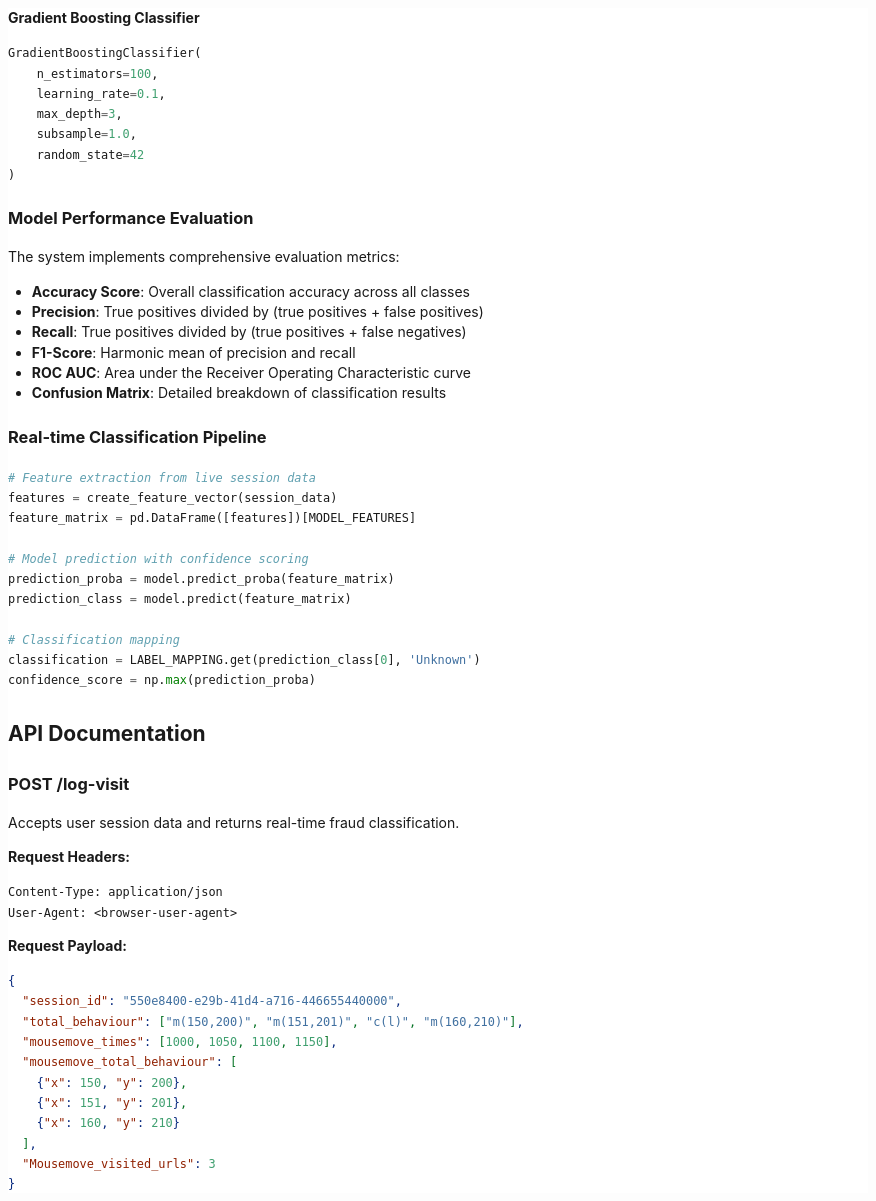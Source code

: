 **Gradient Boosting Classifier**
```python
GradientBoostingClassifier(
    n_estimators=100,
    learning_rate=0.1,
    max_depth=3,
    subsample=1.0,
    random_state=42
)
```

### Model Performance Evaluation

The system implements comprehensive evaluation metrics:

- **Accuracy Score**: Overall classification accuracy across all classes
- **Precision**: True positives divided by (true positives + false positives)
- **Recall**: True positives divided by (true positives + false negatives)
- **F1-Score**: Harmonic mean of precision and recall
- **ROC AUC**: Area under the Receiver Operating Characteristic curve
- **Confusion Matrix**: Detailed breakdown of classification results

### Real-time Classification Pipeline

```python
# Feature extraction from live session data
features = create_feature_vector(session_data)
feature_matrix = pd.DataFrame([features])[MODEL_FEATURES]

# Model prediction with confidence scoring
prediction_proba = model.predict_proba(feature_matrix)
prediction_class = model.predict(feature_matrix)

# Classification mapping
classification = LABEL_MAPPING.get(prediction_class[0], 'Unknown')
confidence_score = np.max(prediction_proba)
```

## API Documentation

### POST /log-visit

Accepts user session data and returns real-time fraud classification.

**Request Headers:**
```
Content-Type: application/json
User-Agent: <browser-user-agent>
```

**Request Payload:**
```json
{
  "session_id": "550e8400-e29b-41d4-a716-446655440000",
  "total_behaviour": ["m(150,200)", "m(151,201)", "c(l)", "m(160,210)"],
  "mousemove_times": [1000, 1050, 1100, 1150],
  "mousemove_total_behaviour": [
    {"x": 150, "y": 200},
    {"x": 151, "y": 201},
    {"x": 160, "y": 210}
  ],
  "Mousemove_visited_urls": 3
}
```

